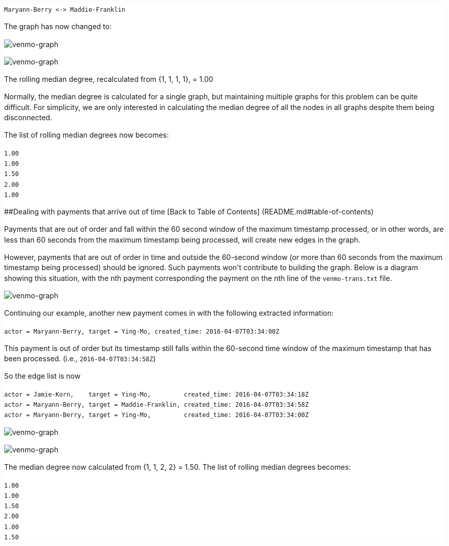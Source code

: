 	Maryann-Berry <-> Maddie-Franklin
	
The graph has now changed to: 

![venmo-graph](images/htag_graph_5.png)

![venmo-graph](images/htag_graph_5-1.png)

The rolling median degree, recalculated from {1, 1, 1, 1}, = 1.00 

Normally, the median degree is calculated for a single graph, but maintaining multiple graphs for this problem can be quite difficult. For simplicity, we are only interested in calculating the median degree of all the nodes in all graphs despite them being disconnected.

The list of rolling median degrees now becomes:

	1.00
	1.00
	1.50
	2.00
	1.00

##Dealing with payments that arrive out of time
[Back to Table of Contents] (README.md#table-of-contents)

Payments that are out of order and fall within the 60 second window of the maximum timestamp processed, or in other words, are less than 60 seconds from the maximum timestamp being processed, will create new edges in the graph. 

However, payments that are out of order in time and outside the 60-second window (or more than 60 seconds from the maximum timestamp being processed) should be ignored. Such payments won't contribute to building the graph. Below is a diagram showing this situation, with the nth payment corresponding the payment on the nth line of the `venmo-trans.txt` file.

![venmo-graph](images/htag_graph_6.png)

Continuing our example, another new payment comes in with the following extracted information:

	actor = Maryann-Berry, target = Ying-Mo, created_time: 2016-04-07T03:34:00Z

This payment is out of order but its timestamp still falls within the 60-second time window of the maximum timestamp that has been processed. (i.e., `2016-04-07T03:34:58Z`)

So the edge list is now

	actor = Jamie-Korn,    target = Ying-Mo, 		 created_time: 2016-04-07T03:34:18Z
	actor = Maryann-Berry, target = Maddie-Franklin, created_time: 2016-04-07T03:34:58Z
	actor = Maryann-Berry, target = Ying-Mo, 		 created_time: 2016-04-07T03:34:00Z
	
![venmo-graph](images/htag_graph_7.png)

![venmo-graph](images/htag_graph_7-1.png)

The median degree now calculated from {1, 1, 2, 2} = 1.50. The list of rolling median degrees becomes:

	1.00
	1.00
	1.50
	2.00
	1.00
	1.50
	